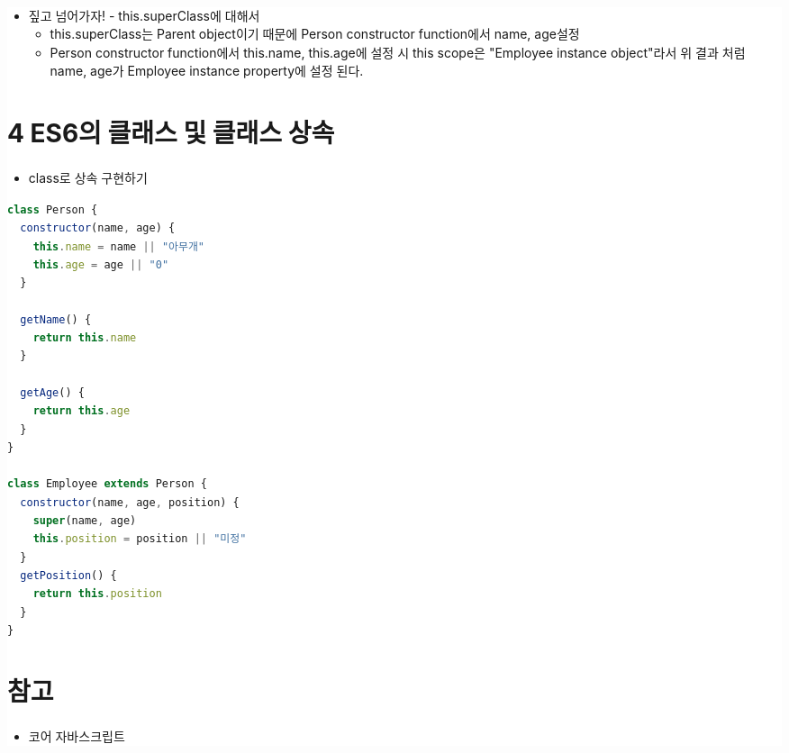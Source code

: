 - 짚고 넘어가자! - this.superClass에 대해서
  - this.superClass는 Parent object이기 때문에 Person constructor function에서 name, age설정
  - Person constructor function에서 this.name, this.age에 설정 시 this scope은 "Employee instance object"라서 위 결과 처럼 name, age가 Employee instance property에 설정 된다.

# 4 ES6의 클래스 및 클래스 상속

- class로 상속 구현하기

```js
class Person {
  constructor(name, age) {
    this.name = name || "아무개"
    this.age = age || "0"
  }

  getName() {
    return this.name
  }

  getAge() {
    return this.age
  }
}

class Employee extends Person {
  constructor(name, age, position) {
    super(name, age)
    this.position = position || "미정"
  }
  getPosition() {
    return this.position
  }
}
```

# 참고

- 코어 자바스크립트

